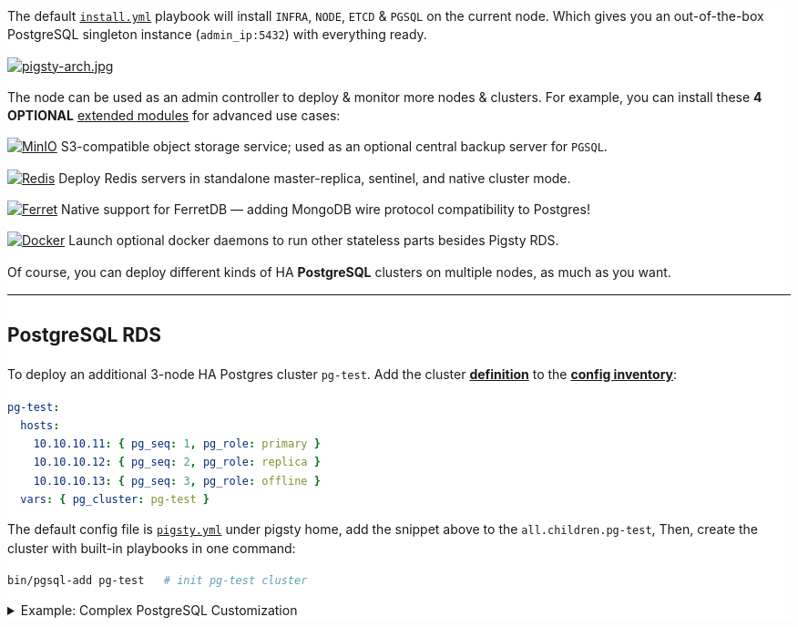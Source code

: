 The default [`install.yml`](https://github.com/Vonng/pigsty/blob/main/install.yml) playbook will install `INFRA`, `NODE`, `ETCD` & `PGSQL` on the current node.
Which gives you an out-of-the-box PostgreSQL singleton instance (`admin_ip:5432`) with everything ready.

[![pigsty-arch.jpg](https://pigsty.io/img/pigsty/arch.jpg)](https://pigsty.io/docs/concept/arch/)

The node can be used as an admin controller to deploy & monitor more nodes & clusters. For example, you can install these **4** **OPTIONAL** [extended modules](https://pigsty.io/docs/about/module/#extended-modules) for advanced use cases:

[![MinIO](https://img.shields.io/badge/MINIO-%23C72E49?style=flat&logo=minio&logoColor=white)](https://pigsty.io/docs/etcd) S3-compatible object storage service; used as an optional central backup server for `PGSQL`.

[![Redis](https://img.shields.io/badge/REDIS-%23FF4438?style=flat&logo=redis&logoColor=white)](https://pigsty.io/docs/infra) Deploy Redis servers in standalone master-replica, sentinel, and native cluster mode.

[![Ferret](https://img.shields.io/badge/FERRET-%23042133?style=flat&logo=ferretdb&logoColor=white)](https://pigsty.io/docs/ferret) Native support for FerretDB — adding MongoDB wire protocol compatibility to Postgres!

[![Docker](https://img.shields.io/badge/DOCKER-%232496ED?style=flat&logo=docker&logoColor=white)](https://pigsty.io/docs/docker) Launch optional docker daemons to run other stateless parts besides Pigsty RDS.

Of course, you can deploy different kinds of HA **PostgreSQL** clusters on multiple nodes, as much as you want.


----------------

## PostgreSQL RDS

To deploy an additional 3-node HA Postgres cluster `pg-test`. Add the cluster [**definition**](https://github.com/Vonng/pigsty/blob/main/conf/full.yml#L46) to the [**config inventory**](https://pigsty.io/docs/setup/config/):

```yaml 
pg-test:
  hosts:
    10.10.10.11: { pg_seq: 1, pg_role: primary }
    10.10.10.12: { pg_seq: 2, pg_role: replica }
    10.10.10.13: { pg_seq: 3, pg_role: offline }
  vars: { pg_cluster: pg-test }
```

The default config file is [`pigsty.yml`](https://github.com/Vonng/pigsty/blob/main/pigsty.yml) under pigsty home, add the snippet above to the `all.children.pg-test`,
Then, create the cluster with built-in playbooks in one command:

```bash
bin/pgsql-add pg-test   # init pg-test cluster 
```

<details><summary>Example: Complex PostgreSQL Customization</summary></details>
